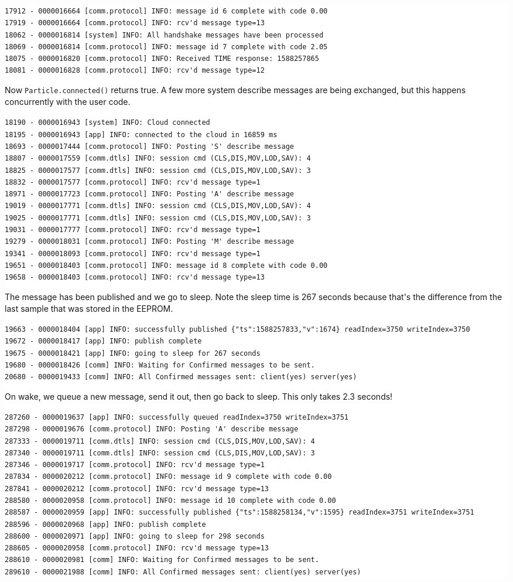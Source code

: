 ```
17912 - 0000016664 [comm.protocol] INFO: message id 6 complete with code 0.00
17919 - 0000016664 [comm.protocol] INFO: rcv'd message type=13
18062 - 0000016814 [system] INFO: All handshake messages have been processed
18069 - 0000016814 [comm.protocol] INFO: message id 7 complete with code 2.05
18075 - 0000016820 [comm.protocol] INFO: Received TIME response: 1588257865
18081 - 0000016828 [comm.protocol] INFO: rcv'd message type=12
```

Now `Particle.connected()` returns true. A few more system describe messages are being exchanged, but this happens concurrently with the user code.

```
18190 - 0000016943 [system] INFO: Cloud connected
18195 - 0000016943 [app] INFO: connected to the cloud in 16859 ms
18693 - 0000017444 [comm.protocol] INFO: Posting 'S' describe message
18807 - 0000017559 [comm.dtls] INFO: session cmd (CLS,DIS,MOV,LOD,SAV): 4
18825 - 0000017577 [comm.dtls] INFO: session cmd (CLS,DIS,MOV,LOD,SAV): 3
18832 - 0000017577 [comm.protocol] INFO: rcv'd message type=1
18971 - 0000017723 [comm.protocol] INFO: Posting 'A' describe message
19019 - 0000017771 [comm.dtls] INFO: session cmd (CLS,DIS,MOV,LOD,SAV): 4
19025 - 0000017771 [comm.dtls] INFO: session cmd (CLS,DIS,MOV,LOD,SAV): 3
19031 - 0000017777 [comm.protocol] INFO: rcv'd message type=1
19279 - 0000018031 [comm.protocol] INFO: Posting 'M' describe message
19341 - 0000018093 [comm.protocol] INFO: rcv'd message type=1
19651 - 0000018403 [comm.protocol] INFO: message id 8 complete with code 0.00
19658 - 0000018403 [comm.protocol] INFO: rcv'd message type=13
```

The message has been published and we go to sleep. Note the sleep time is 267 seconds because that's the difference from the last sample that was stored in the EEPROM.

```
19663 - 0000018404 [app] INFO: successfully published {"ts":1588257833,"v":1674} readIndex=3750 writeIndex=3750
19672 - 0000018417 [app] INFO: publish complete
19675 - 0000018421 [app] INFO: going to sleep for 267 seconds
19680 - 0000018426 [comm] INFO: Waiting for Confirmed messages to be sent.
20680 - 0000019433 [comm] INFO: All Confirmed messages sent: client(yes) server(yes)
```

On wake, we queue a new message, send it out, then go back to sleep. This only takes 2.3 seconds!

```
287260 - 0000019637 [app] INFO: successfully queued readIndex=3750 writeIndex=3751
287298 - 0000019676 [comm.protocol] INFO: Posting 'A' describe message
287333 - 0000019711 [comm.dtls] INFO: session cmd (CLS,DIS,MOV,LOD,SAV): 4
287340 - 0000019711 [comm.dtls] INFO: session cmd (CLS,DIS,MOV,LOD,SAV): 3
287346 - 0000019717 [comm.protocol] INFO: rcv'd message type=1
287834 - 0000020212 [comm.protocol] INFO: message id 9 complete with code 0.00
287841 - 0000020212 [comm.protocol] INFO: rcv'd message type=13
288580 - 0000020958 [comm.protocol] INFO: message id 10 complete with code 0.00
288587 - 0000020959 [app] INFO: successfully published {"ts":1588258134,"v":1595} readIndex=3751 writeIndex=3751
288596 - 0000020968 [app] INFO: publish complete
288600 - 0000020971 [app] INFO: going to sleep for 298 seconds
288605 - 0000020958 [comm.protocol] INFO: rcv'd message type=13
288610 - 0000020981 [comm] INFO: Waiting for Confirmed messages to be sent.
289610 - 0000021988 [comm] INFO: All Confirmed messages sent: client(yes) server(yes)
```
